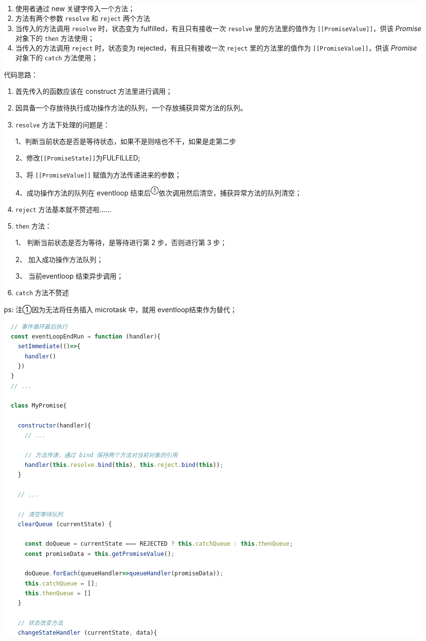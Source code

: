   1. 使用者通过 new 关键字传入一个方法；
  2. 方法有两个参数 ```resolve``` 和 ```reject``` 两个方法
  3. 当传入的方法调用 ```resolve``` 时，状态变为 fulfilled，有且只有接收一次 ```resolve``` 里的方法里的值作为 ```[[PromiseValue]]```，供该 *Promise* 对象下的 ```then``` 方法使用；
  4. 当传入的方法调用 ```reject``` 时，状态变为 rejected，有且只有接收一次 ```reject``` 里的方法里的值作为 ```[[PromiseValue]]```，供该 *Promise* 对象下的 ```catch``` 方法使用；

  代码思路：

  1. 首先传入的函数应该在 construct 方法里进行调用；

  2. 因具备一个存放待执行成功操作方法的队列，一个存放捕获异常方法的队列。

  3. ```resolve``` 方法下处理的问题是：

     1、判断当前状态是否是等待状态，如果不是则啥也不干，如果是走第二步

     2、修改```[[PromiseState]]```为FULFILLED;

     3、将 ```[[PromiseValue]]``` 赋值为方法传递进来的参数； 

     4、成功操作方法的队列在 eventloop 结束后<sup>①</sup>依次调用然后清空，捕获异常方法的队列清空；

  4. ```reject``` 方法基本就不赘述啦......

  5. ```then``` 方法：

     1、 判断当前状态是否为等待，是等待进行第 2 步，否则进行第 3 步；

     2、 加入成功操作方法队列；

     3、 当前eventloop 结束异步调用；

  6. ```catch``` 方法不赘述

  ps: 注①因为无法将任务插入 microtask 中，就用 eventloop结束作为替代；

```javascript
  // 事件循环最后执行
  const eventLoopEndRun = function (handler){
    setImmediate(()=>{
      handler()
    })
  }
  // ...

  class MyPromise{
  
    constructor(handler){
      // ...
      
      // 方法传递，通过 bind 保持两个方法对当前对象的引用
      handler(this.resolve.bind(this), this.reject.bind(this));
    }

    // ...

    // 清空等待队列
    clearQueue (currentState) {
      
      const doQueue = currentState === REJECTED ? this.catchQueue : this.thenQueue;
      const promiseData = this.getPromiseValue();

      doQueue.forEach(queueHandler=>queueHandler(promiseData));
      this.catchQueue = [];
      this.thenQueue = []
    }

    // 状态改变方法
    changeStateHandler (currentState, data){

```